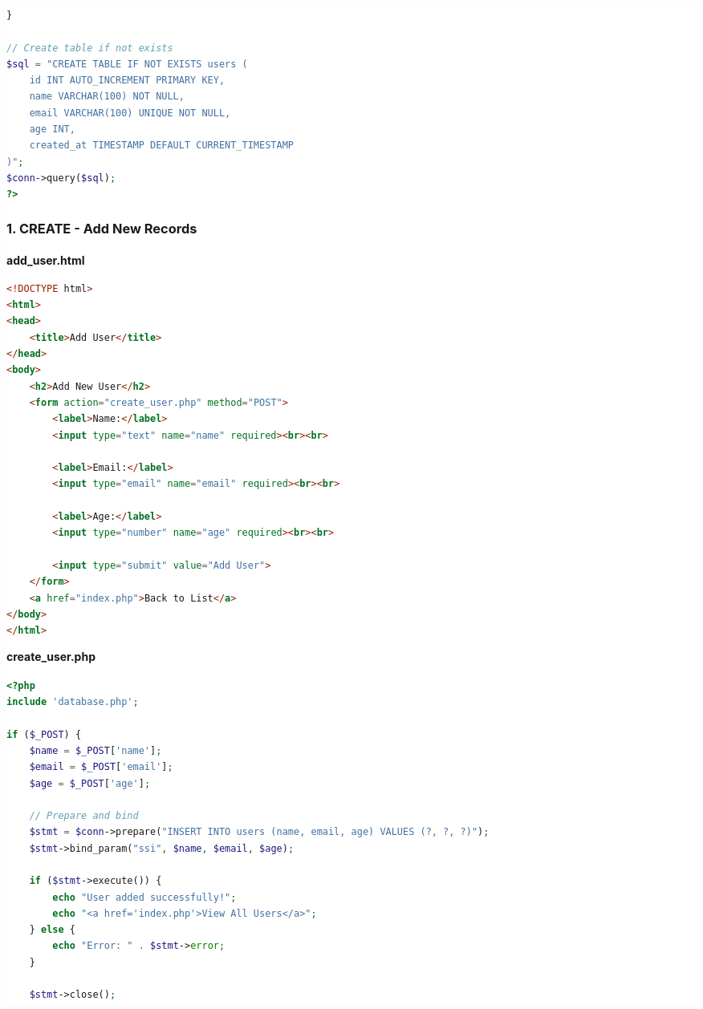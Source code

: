 ```php
}

// Create table if not exists
$sql = "CREATE TABLE IF NOT EXISTS users (
    id INT AUTO_INCREMENT PRIMARY KEY,
    name VARCHAR(100) NOT NULL,
    email VARCHAR(100) UNIQUE NOT NULL,
    age INT,
    created_at TIMESTAMP DEFAULT CURRENT_TIMESTAMP
)";
$conn->query($sql);
?>
```

### 1. CREATE - Add New Records

**add_user.html**
```html
<!DOCTYPE html>
<html>
<head>
    <title>Add User</title>
</head>
<body>
    <h2>Add New User</h2>
    <form action="create_user.php" method="POST">
        <label>Name:</label>
        <input type="text" name="name" required><br><br>
        
        <label>Email:</label>
        <input type="email" name="email" required><br><br>
        
        <label>Age:</label>
        <input type="number" name="age" required><br><br>
        
        <input type="submit" value="Add User">
    </form>
    <a href="index.php">Back to List</a>
</body>
</html>
```

**create_user.php**
```php
<?php
include 'database.php';

if ($_POST) {
    $name = $_POST['name'];
    $email = $_POST['email'];
    $age = $_POST['age'];
    
    // Prepare and bind
    $stmt = $conn->prepare("INSERT INTO users (name, email, age) VALUES (?, ?, ?)");
    $stmt->bind_param("ssi", $name, $email, $age);
    
    if ($stmt->execute()) {
        echo "User added successfully!";
        echo "<a href='index.php'>View All Users</a>";
    } else {
        echo "Error: " . $stmt->error;
    }
    
    $stmt->close();
```